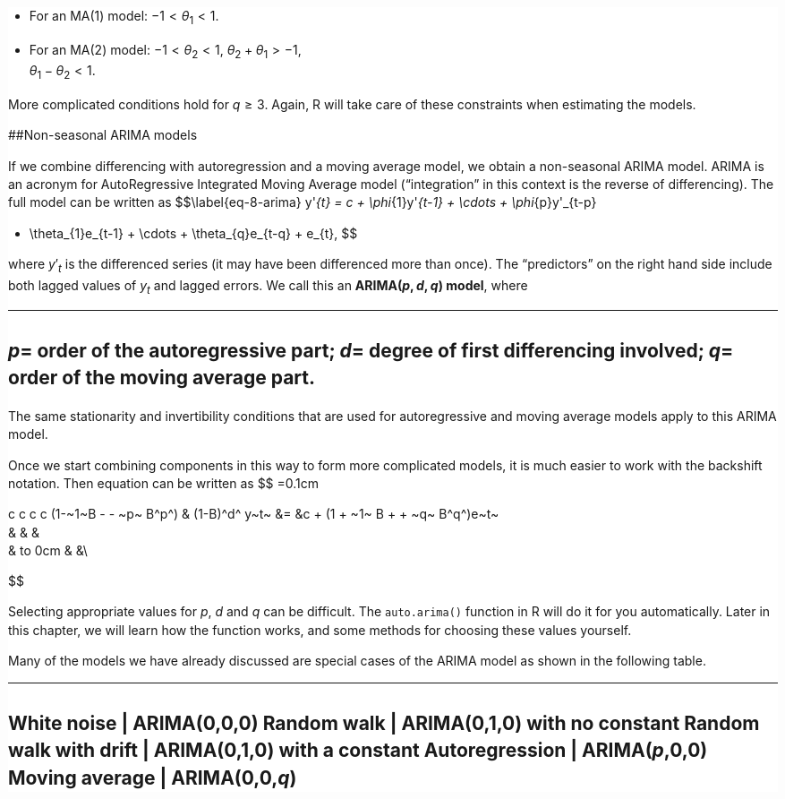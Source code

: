 -   For an MA(1) model:   $-1<\theta_1<1$.

-   For an MA(2) model:   $-1<\theta_2<1$,   $\theta_2+\theta_1 >-1$,  
    $\theta_1 -\theta_2 < 1$.

More complicated conditions hold for $q\ge3$. Again, R will take care of
these constraints when estimating the models.

##Non-seasonal ARIMA models

If we combine differencing with autoregression and a moving average
model, we obtain a non-seasonal ARIMA model. ARIMA is an acronym for
AutoRegressive Integrated Moving Average model (“integration” in this
context is the reverse of differencing). The full model can be written
as
$$\label{eq-8-arima}
y'_{t} = c + \phi_{1}y'_{t-1} + \cdots + \phi_{p}y'_{t-p} 
 + \theta_{1}e_{t-1} + \cdots + \theta_{q}e_{t-q} + e_{t},
$$

where $y'_{t}$ is the differenced series (it may have been differenced
more than once). The “predictors” on the right hand side include both
lagged values of $y_t$ and lagged errors. We call this an
**ARIMA($p, d, q$) model**, where

  ----------------------------------------------
  $p =$ order of the autoregressive part;
  $d =$ degree of first differencing involved;
  $q =$ order of the moving average part.
  ----------------------------------------------

The same stationarity and invertibility conditions that are used for
autoregressive and moving average models apply to this ARIMA model.

Once we start combining components in this way to form more complicated
models, it is much easier to work with the backshift notation. Then
equation  can be written as $$ =0.1cm

<span>c c c c</span> (1-~1~B - - ~p~ B^p^) & (1-B)^d^ y~t~ &= &c + (1 +
~1~ B + + ~q~ B^q^)e~t~\
 & & &\
 & to 0cm & &\

$$

Selecting appropriate values for $p$, $d$ and $q$ can be difficult. The
`auto.arima()` function in R will do it for you automatically. Later in
this chapter, we will learn how the function works, and some methods for
choosing these values yourself.

Many of the models we have already discussed are special cases of the
ARIMA model as shown in the following table.

--------------------------------------
White noise | ARIMA(0,0,0) 
Random walk | ARIMA(0,1,0) with no constant
Random walk with drift | ARIMA(0,1,0) with a constant
Autoregression | ARIMA($p$,0,0)
Moving average | ARIMA(0,0,$q$)
-----------------------------------------

